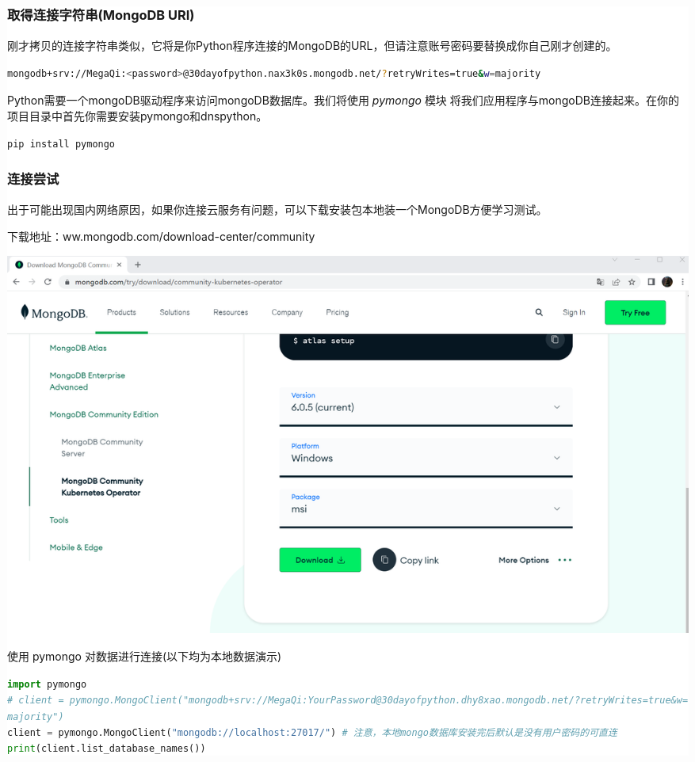 ### 取得连接字符串(MongoDB URI)

刚才拷贝的连接字符串类似，它将是你Python程序连接的MongoDB的URL，但请注意账号密码要替换成你自己刚才创建的。

```sh
mongodb+srv://MegaQi:<password>@30dayofpython.nax3k0s.mongodb.net/?retryWrites=true&w=majority
```

Python需要一个mongoDB驱动程序来访问mongoDB数据库。我们将使用 _pymongo_ 模块 将我们应用程序与mongoDB连接起来。在你的项目目录中首先你需要安装pymongo和dnspython。

```sh
pip install pymongo
```

### 连接尝试

出于可能出现国内网络原因，如果你连接云服务有问题，可以下载安装包本地装一个MongoDB方便学习测试。

下载地址：ww.mongodb.com/download-center/community

![mongodb](../images/mongoDB/mongodb-download.png)

使用 pymongo 对数据进行连接(以下均为本地数据演示)
```py
import pymongo
# client = pymongo.MongoClient("mongodb+srv://MegaQi:YourPassword@30dayofpython.dhy8xao.mongodb.net/?retryWrites=true&w=majority")
client = pymongo.MongoClient("mongodb://localhost:27017/") # 注意，本地mongo数据库安装完后默认是没有用户密码的可直连
print(client.list_database_names())
```
